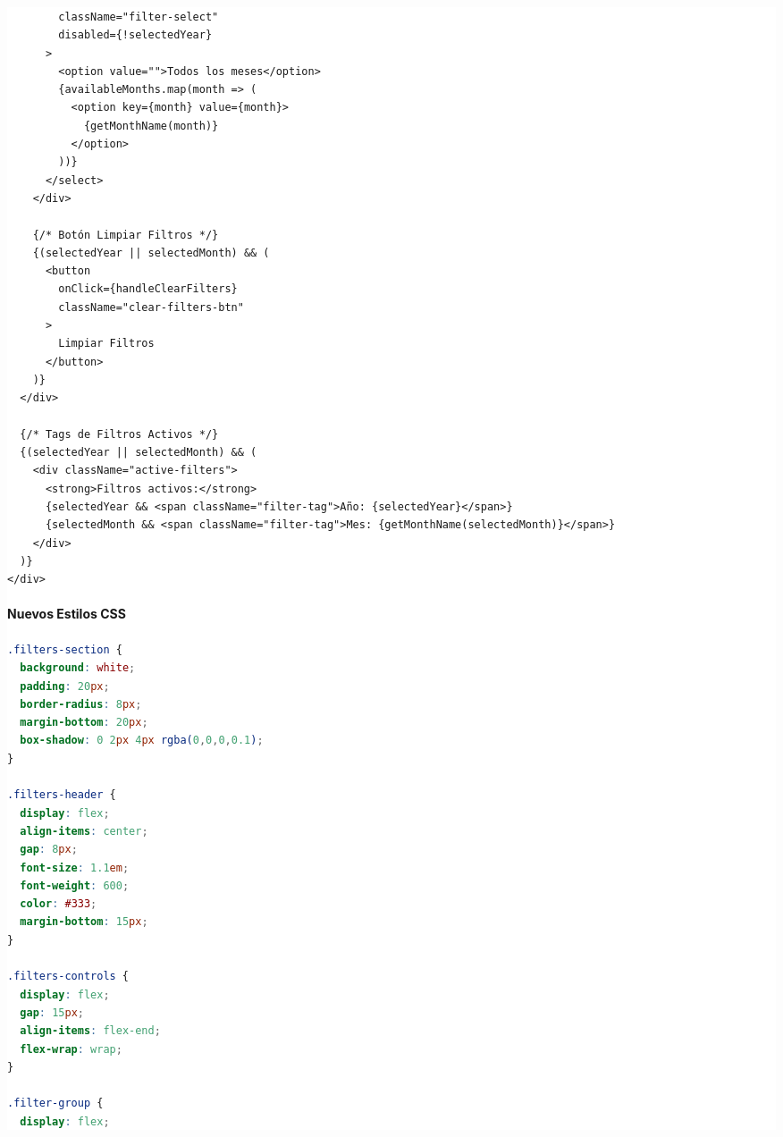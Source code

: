 ```tsx
        className="filter-select"
        disabled={!selectedYear}
      >
        <option value="">Todos los meses</option>
        {availableMonths.map(month => (
          <option key={month} value={month}>
            {getMonthName(month)}
          </option>
        ))}
      </select>
    </div>

    {/* Botón Limpiar Filtros */}
    {(selectedYear || selectedMonth) && (
      <button
        onClick={handleClearFilters}
        className="clear-filters-btn"
      >
        Limpiar Filtros
      </button>
    )}
  </div>
  
  {/* Tags de Filtros Activos */}
  {(selectedYear || selectedMonth) && (
    <div className="active-filters">
      <strong>Filtros activos:</strong>
      {selectedYear && <span className="filter-tag">Año: {selectedYear}</span>}
      {selectedMonth && <span className="filter-tag">Mes: {getMonthName(selectedMonth)}</span>}
    </div>
  )}
</div>
```

#### Nuevos Estilos CSS

```css
.filters-section {
  background: white;
  padding: 20px;
  border-radius: 8px;
  margin-bottom: 20px;
  box-shadow: 0 2px 4px rgba(0,0,0,0.1);
}

.filters-header {
  display: flex;
  align-items: center;
  gap: 8px;
  font-size: 1.1em;
  font-weight: 600;
  color: #333;
  margin-bottom: 15px;
}

.filters-controls {
  display: flex;
  gap: 15px;
  align-items: flex-end;
  flex-wrap: wrap;
}

.filter-group {
  display: flex;
```